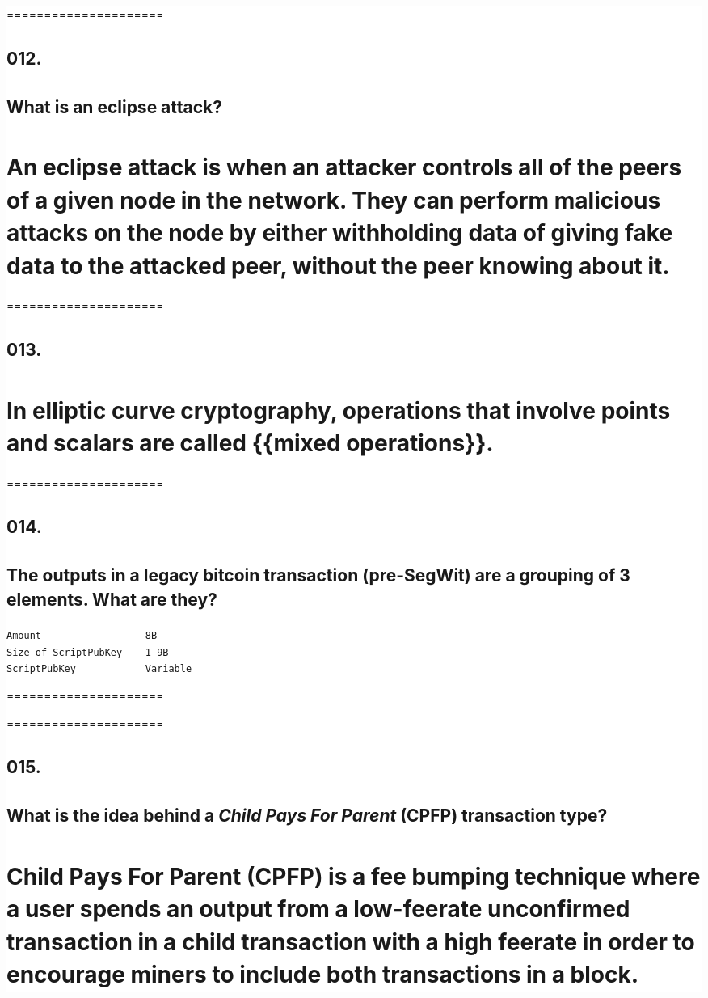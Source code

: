 








=====================
## 012.
What is an eclipse attack?
---
An eclipse attack is when an attacker controls all of the peers of a given node in the network. They can perform malicious attacks on the node by either withholding data of giving fake data to the attacked peer, without the peer knowing about it.
=====================










=====================
## 013.
In elliptic curve cryptography, operations that involve points and scalars are called {{mixed operations}}.
=====================










=====================
## 014.
The outputs in a legacy bitcoin transaction (pre-SegWit) are a grouping of 3 elements. What are they?
---
```
Amount                  8B
Size of ScriptPubKey    1-9B
ScriptPubKey            Variable
```
=====================










=====================
## 015.
What is the idea behind a _Child Pays For Parent_ (CPFP) transaction type?
---
Child Pays For Parent (CPFP) is a fee bumping technique where a user spends an output from a low-feerate unconfirmed transaction in a child transaction with a high feerate in order to encourage miners to include both transactions in a block.
=====================
